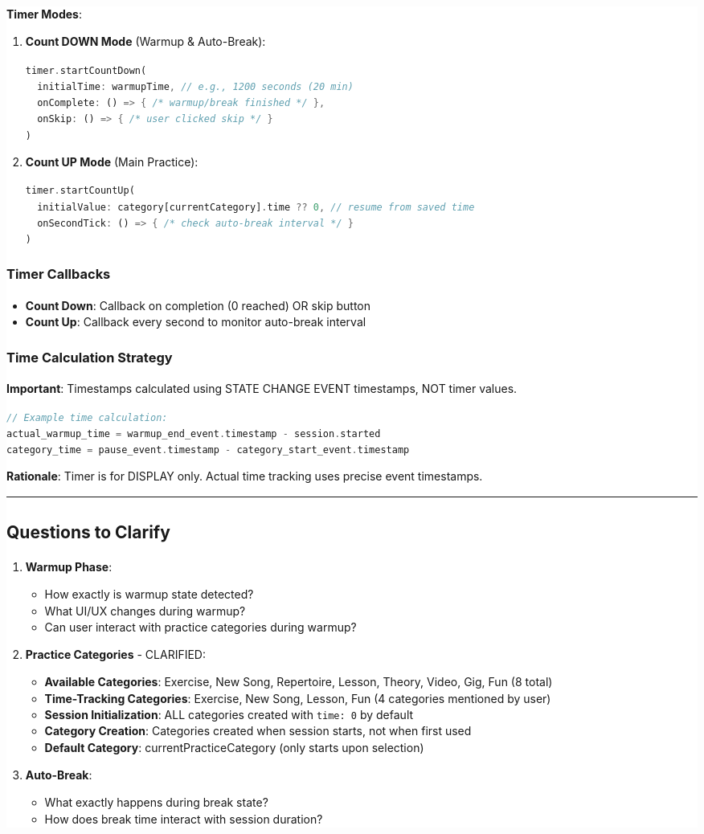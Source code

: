 **Timer Modes**:

1. **Count DOWN Mode** (Warmup & Auto-Break):
   ```dart
   timer.startCountDown(
     initialTime: warmupTime, // e.g., 1200 seconds (20 min)
     onComplete: () => { /* warmup/break finished */ },
     onSkip: () => { /* user clicked skip */ }
   )
   ```

2. **Count UP Mode** (Main Practice):
   ```dart
   timer.startCountUp(
     initialValue: category[currentCategory].time ?? 0, // resume from saved time
     onSecondTick: () => { /* check auto-break interval */ }
   )
   ```

### Timer Callbacks
- **Count Down**: Callback on completion (0 reached) OR skip button
- **Count Up**: Callback every second to monitor auto-break interval

### Time Calculation Strategy
**Important**: Timestamps calculated using STATE CHANGE EVENT timestamps, NOT timer values.

```dart
// Example time calculation:
actual_warmup_time = warmup_end_event.timestamp - session.started
category_time = pause_event.timestamp - category_start_event.timestamp
```

**Rationale**: Timer is for DISPLAY only. Actual time tracking uses precise event timestamps.

---

## Questions to Clarify

1. **Warmup Phase**:
   - How exactly is warmup state detected?
   - What UI/UX changes during warmup?
   - Can user interact with practice categories during warmup?

2. **Practice Categories** - CLARIFIED:
   - **Available Categories**: Exercise, New Song, Repertoire, Lesson, Theory, Video, Gig, Fun (8 total)
   - **Time-Tracking Categories**: Exercise, New Song, Lesson, Fun (4 categories mentioned by user)
   - **Session Initialization**: ALL categories created with `time: 0` by default
   - **Category Creation**: Categories created when session starts, not when first used
   - **Default Category**: currentPracticeCategory (only starts upon selection)

3. **Auto-Break**:
   - What exactly happens during break state?
   - How does break time interact with session duration?
